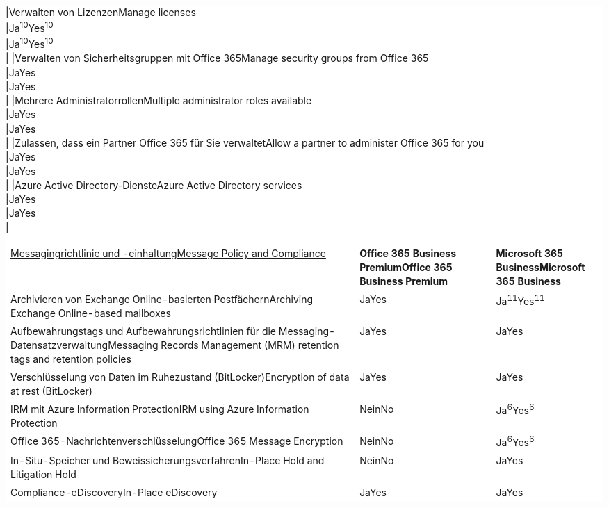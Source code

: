 |<span data-ttu-id="b4a6e-228">Verwalten von Lizenzen</span><span class="sxs-lookup"><span data-stu-id="b4a6e-228">Manage licenses</span></span>  <br/> |<span data-ttu-id="b4a6e-229">Ja<sup>10</sup></span><span class="sxs-lookup"><span data-stu-id="b4a6e-229">Yes<sup>10</sup></span></span> <br/> |<span data-ttu-id="b4a6e-230">Ja<sup>10</sup></span><span class="sxs-lookup"><span data-stu-id="b4a6e-230">Yes<sup>10</sup></span></span> <br/> |
|<span data-ttu-id="b4a6e-231">Verwalten von Sicherheitsgruppen mit Office 365</span><span class="sxs-lookup"><span data-stu-id="b4a6e-231">Manage security groups from Office 365</span></span>  <br/> |<span data-ttu-id="b4a6e-232">Ja</span><span class="sxs-lookup"><span data-stu-id="b4a6e-232">Yes</span></span>  <br/> |<span data-ttu-id="b4a6e-233">Ja</span><span class="sxs-lookup"><span data-stu-id="b4a6e-233">Yes</span></span>  <br/> |
|<span data-ttu-id="b4a6e-234">Mehrere Administratorrollen</span><span class="sxs-lookup"><span data-stu-id="b4a6e-234">Multiple administrator roles available</span></span>  <br/> |<span data-ttu-id="b4a6e-235">Ja</span><span class="sxs-lookup"><span data-stu-id="b4a6e-235">Yes</span></span>  <br/> |<span data-ttu-id="b4a6e-236">Ja</span><span class="sxs-lookup"><span data-stu-id="b4a6e-236">Yes</span></span>  <br/> |
|<span data-ttu-id="b4a6e-237">Zulassen, dass ein Partner Office 365 für Sie verwaltet</span><span class="sxs-lookup"><span data-stu-id="b4a6e-237">Allow a partner to administer Office 365 for you</span></span>  <br/> |<span data-ttu-id="b4a6e-238">Ja</span><span class="sxs-lookup"><span data-stu-id="b4a6e-238">Yes</span></span>  <br/> |<span data-ttu-id="b4a6e-239">Ja</span><span class="sxs-lookup"><span data-stu-id="b4a6e-239">Yes</span></span>  <br/> |
|<span data-ttu-id="b4a6e-240">Azure Active Directory-Dienste</span><span class="sxs-lookup"><span data-stu-id="b4a6e-240">Azure Active Directory services</span></span>  <br/> |<span data-ttu-id="b4a6e-241">Ja</span><span class="sxs-lookup"><span data-stu-id="b4a6e-241">Yes</span></span>  <br/> |<span data-ttu-id="b4a6e-242">Ja</span><span class="sxs-lookup"><span data-stu-id="b4a6e-242">Yes</span></span>  <br/> |
   
||||
|:-----|:-----|:-----|
|[<span data-ttu-id="b4a6e-243">Messagingrichtlinie und -einhaltung</span><span class="sxs-lookup"><span data-stu-id="b4a6e-243">Message Policy and Compliance</span></span>](exchange-online-service-description/message-policy-and-compliance.md) <br/> |**<span data-ttu-id="b4a6e-244">Office 365 Business Premium</span><span class="sxs-lookup"><span data-stu-id="b4a6e-244">Office 365 Business Premium</span></span>** <br/> |**<span data-ttu-id="b4a6e-245">Microsoft 365 Business</span><span class="sxs-lookup"><span data-stu-id="b4a6e-245">Microsoft 365 Business</span></span>** <br/> |
|<span data-ttu-id="b4a6e-246">Archivieren von Exchange Online-basierten Postfächern</span><span class="sxs-lookup"><span data-stu-id="b4a6e-246">Archiving Exchange Online-based mailboxes</span></span>  <br/> |<span data-ttu-id="b4a6e-247">Ja</span><span class="sxs-lookup"><span data-stu-id="b4a6e-247">Yes</span></span>  <br/> |<span data-ttu-id="b4a6e-248">Ja<sup>11</sup></span><span class="sxs-lookup"><span data-stu-id="b4a6e-248">Yes<sup>11</sup></span></span> <br/> |
|<span data-ttu-id="b4a6e-249">Aufbewahrungstags und Aufbewahrungsrichtlinien für die Messaging-Datensatzverwaltung</span><span class="sxs-lookup"><span data-stu-id="b4a6e-249">Messaging Records Management (MRM) retention tags and retention policies</span></span>  <br/> |<span data-ttu-id="b4a6e-250">Ja</span><span class="sxs-lookup"><span data-stu-id="b4a6e-250">Yes</span></span>  <br/> |<span data-ttu-id="b4a6e-251">Ja</span><span class="sxs-lookup"><span data-stu-id="b4a6e-251">Yes</span></span>  <br/> |
|<span data-ttu-id="b4a6e-252">Verschlüsselung von Daten im Ruhezustand (BitLocker)</span><span class="sxs-lookup"><span data-stu-id="b4a6e-252">Encryption of data at rest (BitLocker)</span></span>  <br/> |<span data-ttu-id="b4a6e-253">Ja</span><span class="sxs-lookup"><span data-stu-id="b4a6e-253">Yes</span></span>  <br/> |<span data-ttu-id="b4a6e-254">Ja</span><span class="sxs-lookup"><span data-stu-id="b4a6e-254">Yes</span></span>  <br/> |
|<span data-ttu-id="b4a6e-255">IRM mit Azure Information Protection</span><span class="sxs-lookup"><span data-stu-id="b4a6e-255">IRM using Azure Information Protection</span></span>  <br/> |<span data-ttu-id="b4a6e-256">Nein</span><span class="sxs-lookup"><span data-stu-id="b4a6e-256">No</span></span>  <br/> |<span data-ttu-id="b4a6e-257">Ja<sup>6</sup></span><span class="sxs-lookup"><span data-stu-id="b4a6e-257">Yes<sup>6</sup></span></span> <br/> |
|<span data-ttu-id="b4a6e-258">Office 365-Nachrichtenverschlüsselung</span><span class="sxs-lookup"><span data-stu-id="b4a6e-258">Office 365 Message Encryption</span></span>  <br/> |<span data-ttu-id="b4a6e-259">Nein</span><span class="sxs-lookup"><span data-stu-id="b4a6e-259">No</span></span>  <br/> |<span data-ttu-id="b4a6e-260">Ja<sup>6</sup></span><span class="sxs-lookup"><span data-stu-id="b4a6e-260">Yes<sup>6</sup></span></span> <br/> |
|<span data-ttu-id="b4a6e-261">In-Situ-Speicher und Beweissicherungsverfahren</span><span class="sxs-lookup"><span data-stu-id="b4a6e-261">In-Place Hold and Litigation Hold</span></span>  <br/> |<span data-ttu-id="b4a6e-262">Nein</span><span class="sxs-lookup"><span data-stu-id="b4a6e-262">No</span></span>  <br/> |<span data-ttu-id="b4a6e-263">Ja</span><span class="sxs-lookup"><span data-stu-id="b4a6e-263">Yes</span></span>  <br/> |
|<span data-ttu-id="b4a6e-264">Compliance-eDiscovery</span><span class="sxs-lookup"><span data-stu-id="b4a6e-264">In-Place eDiscovery</span></span>  <br/> |<span data-ttu-id="b4a6e-265">Ja</span><span class="sxs-lookup"><span data-stu-id="b4a6e-265">Yes</span></span>  <br/> |<span data-ttu-id="b4a6e-266">Ja</span><span class="sxs-lookup"><span data-stu-id="b4a6e-266">Yes</span></span>  <br/> |